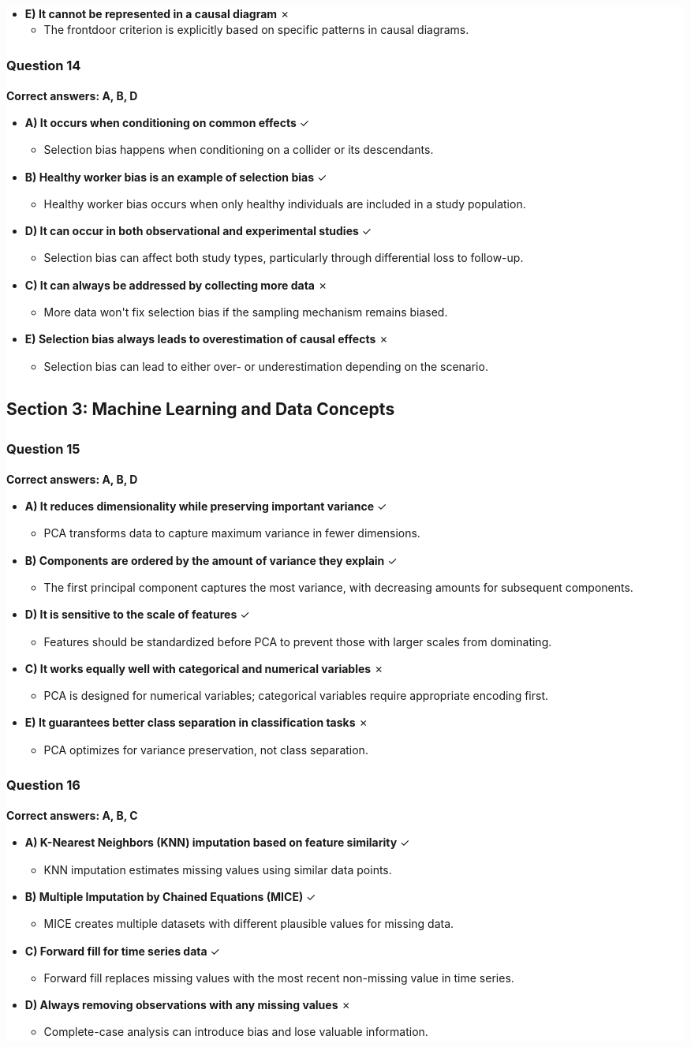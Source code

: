 - **E) It cannot be represented in a causal diagram** ✗
  - The frontdoor criterion is explicitly based on specific patterns in causal diagrams.

### Question 14
**Correct answers: A, B, D**

- **A) It occurs when conditioning on common effects** ✓
  - Selection bias happens when conditioning on a collider or its descendants.

- **B) Healthy worker bias is an example of selection bias** ✓
  - Healthy worker bias occurs when only healthy individuals are included in a study population.

- **D) It can occur in both observational and experimental studies** ✓
  - Selection bias can affect both study types, particularly through differential loss to follow-up.

- **C) It can always be addressed by collecting more data** ✗
  - More data won't fix selection bias if the sampling mechanism remains biased.

- **E) Selection bias always leads to overestimation of causal effects** ✗
  - Selection bias can lead to either over- or underestimation depending on the scenario.

## Section 3: Machine Learning and Data Concepts

### Question 15
**Correct answers: A, B, D**

- **A) It reduces dimensionality while preserving important variance** ✓
  - PCA transforms data to capture maximum variance in fewer dimensions.

- **B) Components are ordered by the amount of variance they explain** ✓
  - The first principal component captures the most variance, with decreasing amounts for subsequent components.

- **D) It is sensitive to the scale of features** ✓
  - Features should be standardized before PCA to prevent those with larger scales from dominating.

- **C) It works equally well with categorical and numerical variables** ✗
  - PCA is designed for numerical variables; categorical variables require appropriate encoding first.

- **E) It guarantees better class separation in classification tasks** ✗
  - PCA optimizes for variance preservation, not class separation.

### Question 16
**Correct answers: A, B, C**

- **A) K-Nearest Neighbors (KNN) imputation based on feature similarity** ✓
  - KNN imputation estimates missing values using similar data points.

- **B) Multiple Imputation by Chained Equations (MICE)** ✓
  - MICE creates multiple datasets with different plausible values for missing data.

- **C) Forward fill for time series data** ✓
  - Forward fill replaces missing values with the most recent non-missing value in time series.

- **D) Always removing observations with any missing values** ✗
  - Complete-case analysis can introduce bias and lose valuable information.
